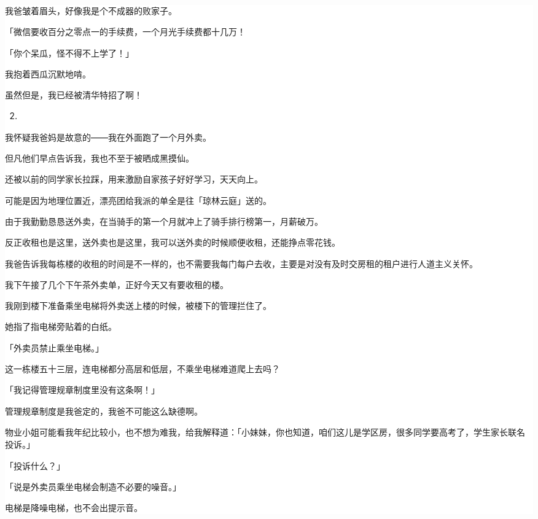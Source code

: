 
我爸皱着眉头，好像我是个不成器的败家子。


「微信要收百分之零点一的手续费，一个月光手续费都十几万！


「你个呆瓜，怪不得不上学了！」


我抱着西瓜沉默地啃。


虽然但是，我已经被清华特招了啊！


2.


我怀疑我爸妈是故意的——我在外面跑了一个月外卖。


但凡他们早点告诉我，我也不至于被晒成黑摸仙。


还被以前的同学家长拉踩，用来激励自家孩子好好学习，天天向上。


可能是因为地理位置近，漂亮团给我派的单全是往「琼林云庭」送的。


由于我勤勤恳恳送外卖，在当骑手的第一个月就冲上了骑手排行榜第一，月薪破万。


反正收租也是这里，送外卖也是这里，我可以送外卖的时候顺便收租，还能挣点零花钱。


我爸告诉我每栋楼的收租的时间是不一样的，也不需要我每门每户去收，主要是对没有及时交房租的租户进行人道主义关怀。


我下午接了几个下午茶外卖单，正好今天又有要收租的楼。


我刚到楼下准备乘坐电梯将外卖送上楼的时候，被楼下的管理拦住了。


她指了指电梯旁贴着的白纸。


「外卖员禁止乘坐电梯。」


这一栋楼五十三层，连电梯都分高层和低层，不乘坐电梯难道爬上去吗？


「我记得管理规章制度里没有这条啊！」


管理规章制度是我爸定的，我爸不可能这么缺德啊。


物业小姐可能看我年纪比较小，也不想为难我，给我解释道：「小妹妹，你也知道，咱们这儿是学区房，很多同学要高考了，学生家长联名投诉。」


「投诉什么？」


「说是外卖员乘坐电梯会制造不必要的噪音。」


电梯是降噪电梯，也不会出提示音。

